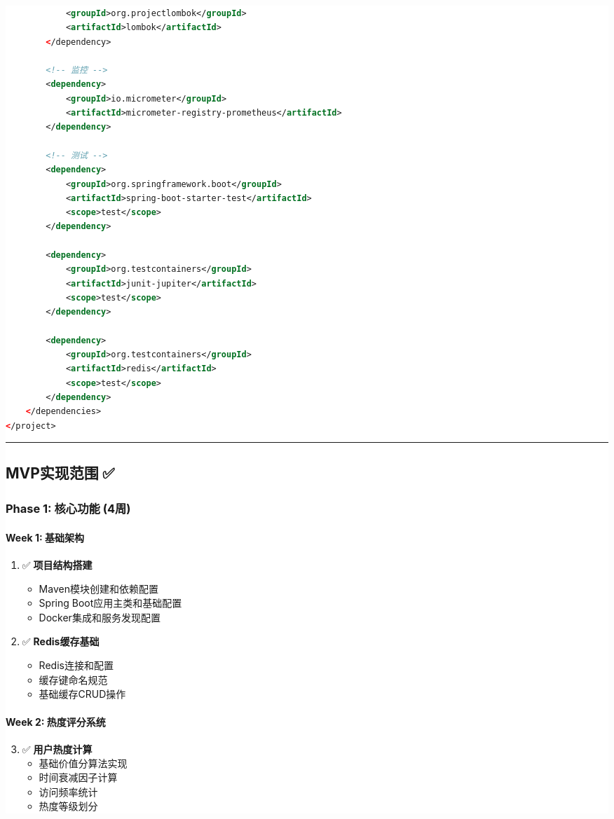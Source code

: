 ```xml
            <groupId>org.projectlombok</groupId>
            <artifactId>lombok</artifactId>
        </dependency>
        
        <!-- 监控 -->
        <dependency>
            <groupId>io.micrometer</groupId>
            <artifactId>micrometer-registry-prometheus</artifactId>
        </dependency>
        
        <!-- 测试 -->
        <dependency>
            <groupId>org.springframework.boot</groupId>
            <artifactId>spring-boot-starter-test</artifactId>
            <scope>test</scope>
        </dependency>
        
        <dependency>
            <groupId>org.testcontainers</groupId>
            <artifactId>junit-jupiter</artifactId>
            <scope>test</scope>
        </dependency>
        
        <dependency>
            <groupId>org.testcontainers</groupId>
            <artifactId>redis</artifactId>
            <scope>test</scope>
        </dependency>
    </dependencies>
</project>
```

---

## **MVP实现范围** ✅

### **Phase 1: 核心功能 (4周)**

#### **Week 1: 基础架构**
1. ✅ **项目结构搭建**
   - Maven模块创建和依赖配置
   - Spring Boot应用主类和基础配置
   - Docker集成和服务发现配置

2. ✅ **Redis缓存基础**
   - Redis连接和配置
   - 缓存键命名规范
   - 基础缓存CRUD操作

#### **Week 2: 热度评分系统**
3. ✅ **用户热度计算**
   - 基础价值分算法实现
   - 时间衰减因子计算
   - 访问频率统计
   - 热度等级划分

